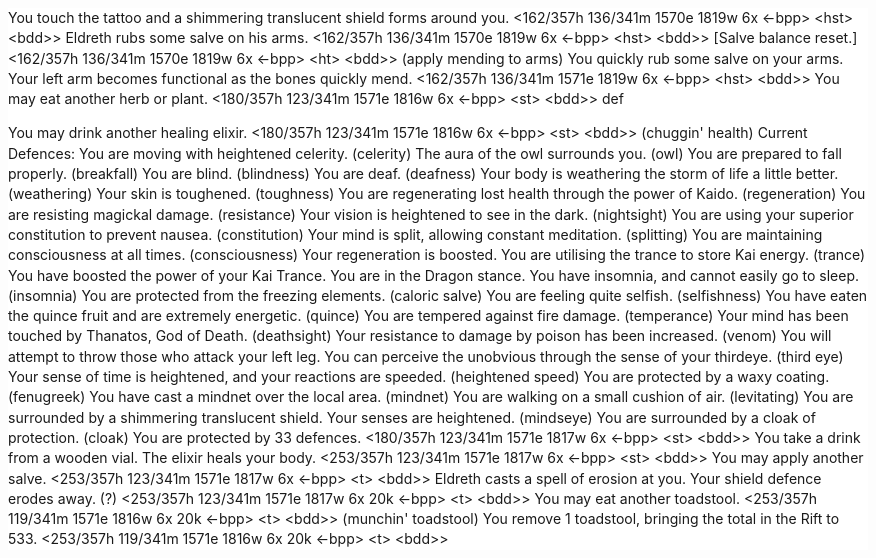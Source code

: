 You touch the tattoo and a shimmering translucent shield forms around you.
&lt;162/357h 136/341m 1570e 1819w 6x &lt;-bpp&gt; &lt;hst&gt; &lt;bdd&gt;&gt; 
Eldreth rubs some salve on his arms.
&lt;162/357h 136/341m 1570e 1819w 6x &lt;-bpp&gt; &lt;hst&gt; &lt;bdd&gt;&gt; 
[Salve balance reset.]
&lt;162/357h 136/341m 1570e 1819w 6x &lt;-bpp&gt; &lt;ht&gt; &lt;bdd&gt;&gt; (apply mending to arms) 
You quickly rub some salve on your arms.
Your left arm becomes functional as the bones quickly mend.
&lt;162/357h 136/341m 1571e 1819w 6x &lt;-bpp&gt; &lt;hst&gt; &lt;bdd&gt;&gt; 
You may eat another herb or plant.
&lt;180/357h 123/341m 1571e 1816w 6x &lt;-bpp&gt; &lt;st&gt; &lt;bdd&gt;&gt; def

You may drink another healing elixir.
&lt;180/357h 123/341m 1571e 1816w 6x &lt;-bpp&gt; &lt;st&gt; &lt;bdd&gt;&gt; (chuggin' health) 
Current Defences:
You are moving with heightened celerity. (celerity)
The aura of the owl surrounds you. (owl)
You are prepared to fall properly. (breakfall)
You are blind. (blindness)
You are deaf. (deafness)
Your body is weathering the storm of life a little better. (weathering)
Your skin is toughened. (toughness)
You are regenerating lost health through the power of Kaido. (regeneration)
You are resisting magickal damage. (resistance)
Your vision is heightened to see in the dark. (nightsight)
You are using your superior constitution to prevent nausea. (constitution)
Your mind is split, allowing constant meditation. (splitting)
You are maintaining consciousness at all times. (consciousness)
Your regeneration is boosted.
You are utilising the trance to store Kai energy. (trance)
You have boosted the power of your Kai Trance.
You are in the Dragon stance.
You have insomnia, and cannot easily go to sleep. (insomnia)
You are protected from the freezing elements. (caloric salve)
You are feeling quite selfish. (selfishness)
You have eaten the quince fruit and are extremely energetic. (quince)
You are tempered against fire damage. (temperance)
Your mind has been touched by Thanatos, God of Death. (deathsight)
Your resistance to damage by poison has been increased. (venom)
You will attempt to throw those who attack your left leg.
You can perceive the unobvious through the sense of your thirdeye. (third eye)
Your sense of time is heightened, and your reactions are speeded. (heightened speed)
You are protected by a waxy coating. (fenugreek)
You have cast a mindnet over the local area. (mindnet)
You are walking on a small cushion of air. (levitating)
You are surrounded by a shimmering translucent shield.
Your senses are heightened. (mindseye)
You are surrounded by a cloak of protection. (cloak)
You are protected by 33 defences.
&lt;180/357h 123/341m 1571e 1817w 6x &lt;-bpp&gt; &lt;st&gt; &lt;bdd&gt;&gt; 
You take a drink from a wooden vial.
The elixir heals your body.
&lt;253/357h 123/341m 1571e 1817w 6x &lt;-bpp&gt; &lt;st&gt; &lt;bdd&gt;&gt; 
You may apply another salve.
&lt;253/357h 123/341m 1571e 1817w 6x &lt;-bpp&gt; &lt;t&gt; &lt;bdd&gt;&gt; 
Eldreth casts a spell of erosion at you.
Your shield defence erodes away. (?)
&lt;253/357h 123/341m 1571e 1817w 6x 20k &lt;-bpp&gt; &lt;t&gt; &lt;bdd&gt;&gt; 
You may eat another toadstool.
&lt;253/357h 119/341m 1571e 1816w 6x 20k &lt;-bpp&gt; &lt;t&gt; &lt;bdd&gt;&gt; (munchin' toadstool) 
You remove 1 toadstool, bringing the total in the Rift to 533.
&lt;253/357h 119/341m 1571e 1816w 6x 20k &lt;-bpp&gt; &lt;t&gt; &lt;bdd&gt;&gt; 